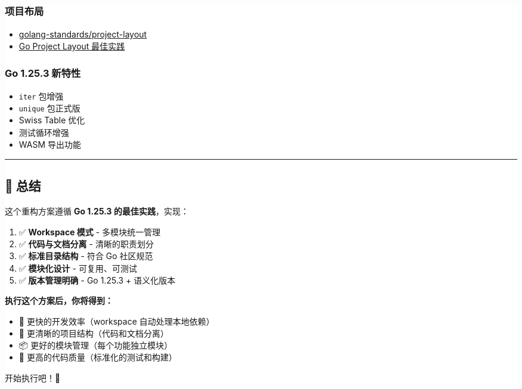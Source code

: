 ### 项目布局

- [golang-standards/project-layout](https://github.com/golang-standards/project-layout)
- [Go Project Layout 最佳实践](https://go.dev/doc/modules/layout)

### Go 1.25.3 新特性

- `iter` 包增强
- `unique` 包正式版
- Swiss Table 优化
- 测试循环增强
- WASM 导出功能

---

## 🎊 总结

这个重构方案遵循 **Go 1.25.3 的最佳实践**，实现：

1. ✅ **Workspace 模式** - 多模块统一管理
2. ✅ **代码与文档分离** - 清晰的职责划分
3. ✅ **标准目录结构** - 符合 Go 社区规范
4. ✅ **模块化设计** - 可复用、可测试
5. ✅ **版本管理明确** - Go 1.25.3 + 语义化版本

**执行这个方案后，你将得到：**

- 🚀 更快的开发效率（workspace 自动处理本地依赖）
- 🧹 更清晰的项目结构（代码和文档分离）
- 📦 更好的模块管理（每个功能独立模块）
- 🎯 更高的代码质量（标准化的测试和构建）

开始执行吧！🎉

